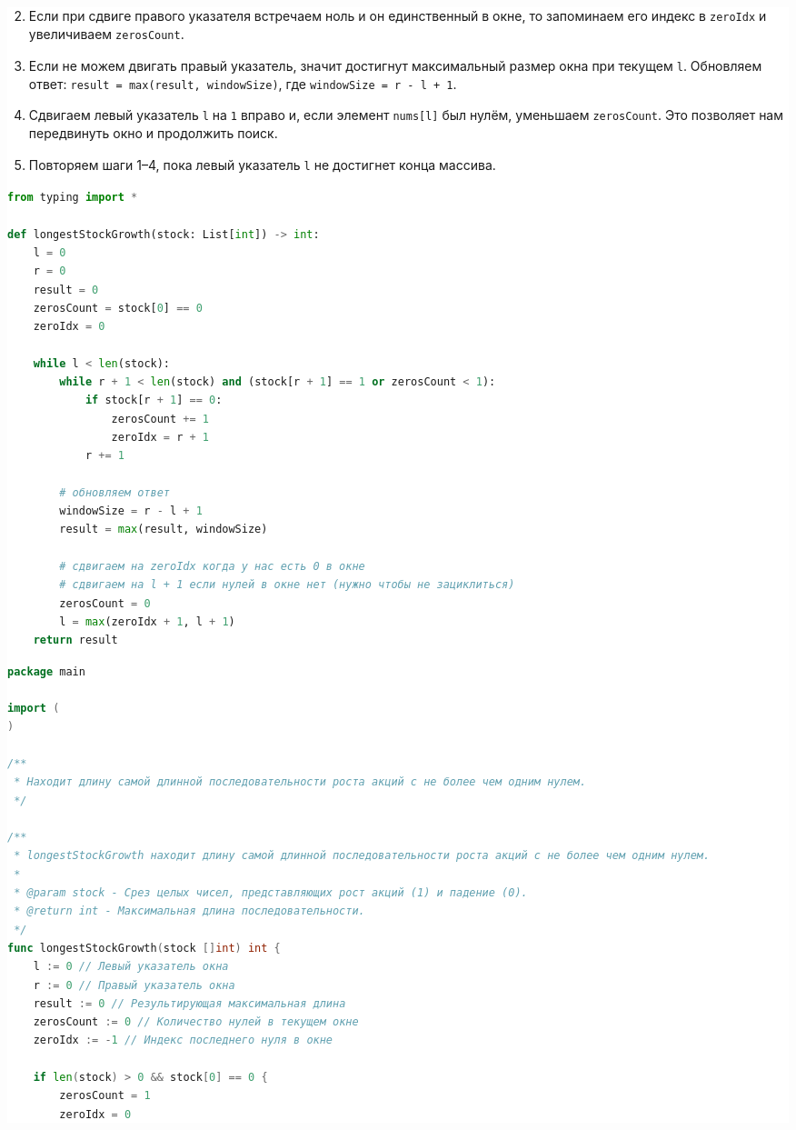 2. Если при сдвиге правого указателя встречаем ноль и он единственный в окне, то запоминаем его индекс в `zeroIdx` и увеличиваем `zerosCount`.

3. Если не можем двигать правый указатель, значит достигнут максимальный размер окна при текущем `l`. Обновляем ответ: `result = max(result, windowSize)`, где `windowSize = r - l + 1`.

4. Сдвигаем левый указатель `l` на `1` вправо и, если элемент `nums[l]` был нулём, уменьшаем `zerosCount`. Это позволяет нам передвинуть окно и продолжить поиск.

5. Повторяем шаги 1–4, пока левый указатель `l` не достигнет конца массива.

``` python
from typing import *

def longestStockGrowth(stock: List[int]) -> int:
    l = 0
    r = 0
    result = 0
    zerosCount = stock[0] == 0
    zeroIdx = 0

    while l < len(stock):
        while r + 1 < len(stock) and (stock[r + 1] == 1 or zerosCount < 1):
            if stock[r + 1] == 0:
                zerosCount += 1
                zeroIdx = r + 1
            r += 1
        
        # обновляем ответ
        windowSize = r - l + 1
        result = max(result, windowSize)

        # сдвигаем на zeroIdx когда у нас есть 0 в окне
        # сдвигаем на l + 1 если нулей в окне нет (нужно чтобы не зациклиться)
        zerosCount = 0
        l = max(zeroIdx + 1, l + 1)
    return result
```

``` go
package main

import (
)

/**
 * Находит длину самой длинной последовательности роста акций с не более чем одним нулем.
 */

/**
 * longestStockGrowth находит длину самой длинной последовательности роста акций с не более чем одним нулем.
 *
 * @param stock - Срез целых чисел, представляющих рост акций (1) и падение (0).
 * @return int - Максимальная длина последовательности.
 */
func longestStockGrowth(stock []int) int {
    l := 0 // Левый указатель окна
    r := 0 // Правый указатель окна
    result := 0 // Результирующая максимальная длина
    zerosCount := 0 // Количество нулей в текущем окне
    zeroIdx := -1 // Индекс последнего нуля в окне

    if len(stock) > 0 && stock[0] == 0 {
        zerosCount = 1
        zeroIdx = 0
```